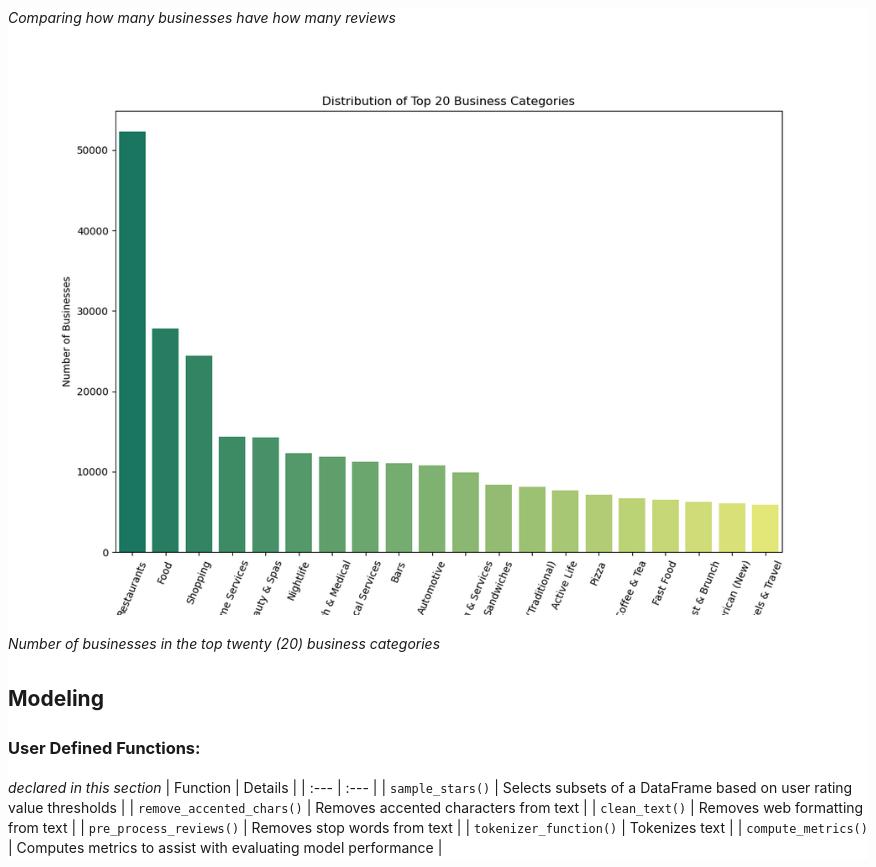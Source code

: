 *Comparing how many businesses have how many reviews*

<img src="Images/Distribution_of_Top_20_Business_Categories.png" title="Distribution of Top 20 Business Categories" alt="Distribution of Top 20 Business Categories">

*Number of businesses in the top twenty (20) business categories*

</div>

## Modeling

### User Defined Functions:
*declared in this section*
| Function | Details |
| :--- | :--- |
| `sample_stars()` | Selects subsets of a DataFrame based on user rating value thresholds |
| `remove_accented_chars()` | Removes accented characters from text |
| `clean_text()` | Removes web formatting from text |
| `pre_process_reviews()` | Removes stop words from text |
| `tokenizer_function()` | Tokenizes text |
| `compute_metrics()` | Computes metrics to assist with evaluating model performance |
